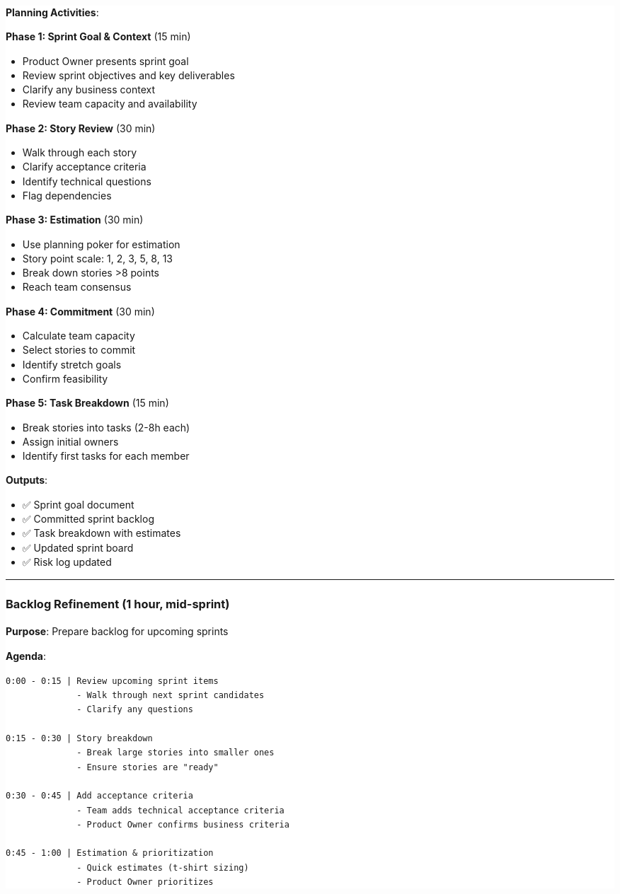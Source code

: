 **Planning Activities**:

**Phase 1: Sprint Goal & Context** (15 min)
- Product Owner presents sprint goal
- Review sprint objectives and key deliverables
- Clarify any business context
- Review team capacity and availability

**Phase 2: Story Review** (30 min)
- Walk through each story
- Clarify acceptance criteria
- Identify technical questions
- Flag dependencies

**Phase 3: Estimation** (30 min)
- Use planning poker for estimation
- Story point scale: 1, 2, 3, 5, 8, 13
- Break down stories >8 points
- Reach team consensus

**Phase 4: Commitment** (30 min)
- Calculate team capacity
- Select stories to commit
- Identify stretch goals
- Confirm feasibility

**Phase 5: Task Breakdown** (15 min)
- Break stories into tasks (2-8h each)
- Assign initial owners
- Identify first tasks for each member

**Outputs**:
- ✅ Sprint goal document
- ✅ Committed sprint backlog
- ✅ Task breakdown with estimates
- ✅ Updated sprint board
- ✅ Risk log updated

---

### Backlog Refinement (1 hour, mid-sprint)

**Purpose**: Prepare backlog for upcoming sprints

**Agenda**:
```
0:00 - 0:15 | Review upcoming sprint items
              - Walk through next sprint candidates
              - Clarify any questions

0:15 - 0:30 | Story breakdown
              - Break large stories into smaller ones
              - Ensure stories are "ready"

0:30 - 0:45 | Add acceptance criteria
              - Team adds technical acceptance criteria
              - Product Owner confirms business criteria

0:45 - 1:00 | Estimation & prioritization
              - Quick estimates (t-shirt sizing)
              - Product Owner prioritizes
```
